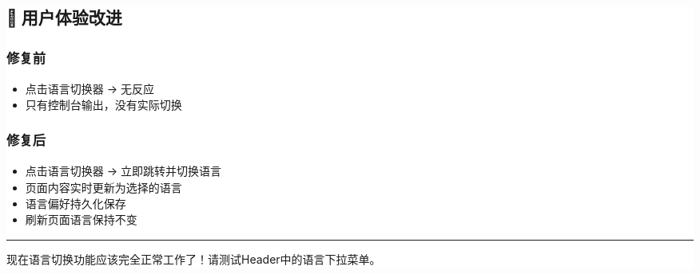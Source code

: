 ## 🚀 用户体验改进

### 修复前
- 点击语言切换器 → 无反应
- 只有控制台输出，没有实际切换

### 修复后
- 点击语言切换器 → 立即跳转并切换语言
- 页面内容实时更新为选择的语言
- 语言偏好持久化保存
- 刷新页面语言保持不变

---

现在语言切换功能应该完全正常工作了！请测试Header中的语言下拉菜单。
